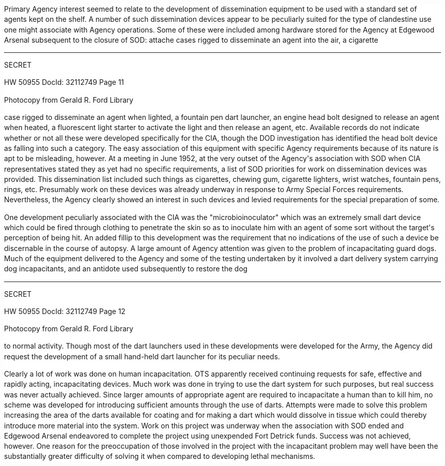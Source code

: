 Primary Agency interest seemed to relate to the development of dissemination equipment to be used with a standard set of agents kept on the shelf. A number of such dissemination devices appear to be peculiarly suited for the type of clandestine use one might associate with Agency operations. Some of these were included among hardware stored for the Agency at Edgewood Arsenal subsequent to the closure of SOD: attache cases rigged to disseminate an agent into the air, a cigarette

---

SECRET

HW 50955 DocId: 32112749 Page 11

Photocopy from Gerald R. Ford Library

case rigged to disseminate an agent when lighted, a fountain pen dart launcher, an engine head bolt designed to release an agent when heated, a fluorescent light starter to activate the light and then release an agent, etc. Available records do not indicate whether or not all these were developed specifically for the CIA, though the DOD investigation has identified the head bolt device as falling into such a category. The easy association of this equipment with specific Agency requirements because of its nature is apt to be misleading, however. At a meeting in June 1952, at the very outset of the Agency's association with SOD when CIA representatives stated they as yet had no specific requirements, a list of SOD priorities for work on dissemination devices was provided. This dissemination list included such things as cigarettes, chewing gum, cigarette lighters, wrist watches, fountain pens, rings, etc. Presumably work on these devices was already underway in response to Army Special Forces requirements. Nevertheless, the Agency clearly showed an interest in such devices and levied requirements for the special preparation of some.

One development peculiarly associated with the CIA was the "microbioinoculator" which was an extremely small dart device which could be fired through clothing to penetrate the skin so as to inoculate him with an agent of some sort without the target's perception of being hit. An added fillip to this development was the requirement that no indications of the use of such a device be discernable in the course of autopsy. A large amount of Agency attention was given to the problem of incapacitating guard dogs. Much of the equipment delivered to the Agency and some of the testing undertaken by it involved a dart delivery system carrying dog incapacitants, and an antidote used subsequently to restore the dog

---

SECRET

HW 50955 DocId: 32112749 Page 12

Photocopy from Gerald R. Ford Library

to normal activity. Though most of the dart launchers used in these developments were developed for the Army, the Agency did request the development of a small hand-held dart launcher for its peculiar needs.

Clearly a lot of work was done on human incapacitation. OTS apparently received continuing requests for safe, effective and rapidly acting, incapacitating devices. Much work was done in trying to use the dart system for such purposes, but real success was never actually achieved. Since larger amounts of appropriate agent are required to incapacitate a human than to kill him, no scheme was developed for introducing sufficient amounts through the use of darts. Attempts were made to solve this problem increasing the area of the darts available for coating and for making a dart which would dissolve in tissue which could thereby introduce more material into the system. Work on this project was underway when the association with SOD ended and Edgewood Arsenal endeavored to complete the project using unexpended Fort Detrick funds. Success was not achieved, however. One reason for the preoccupation of those involved in the project with the incapacitant problem may well have been the substantially greater difficulty of solving it when compared to developing lethal mechanisms.
